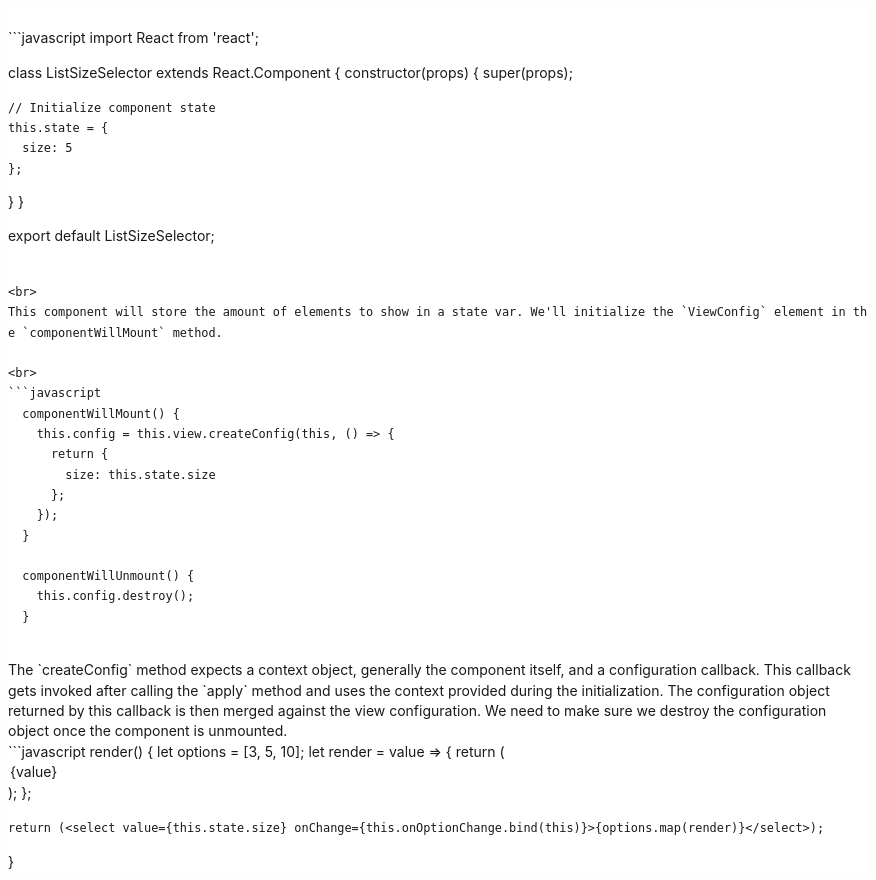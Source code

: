 <br>
```javascript
import React from 'react';

class ListSizeSelector extends React.Component {
  constructor(props) {
    super(props);
    
    // Initialize component state
    this.state = {
      size: 5
    };
  }
}

export default ListSizeSelector;
```

<br>
This component will store the amount of elements to show in a state var. We'll initialize the `ViewConfig` element in the `componentWillMount` method.

<br>
```javascript
  componentWillMount() {
    this.config = this.view.createConfig(this, () => {
      return {
        size: this.state.size
      };
    });
  }
  
  componentWillUnmount() {
    this.config.destroy();
  }
```

<br>
The `createConfig` method expects a context object, generally the component itself, and a configuration callback. This callback gets invoked after calling the `apply` method and uses the context provided during the initialization. The configuration object returned by this callback is then merged against the view configuration. We need to make sure we destroy the configuration object once the component is unmounted.

<br>
```javascript
  render() {
    let options = [3, 5, 10];
    let render = value => {
      return (<option key={value} value={value}>{value}</option>);
    };
    
    return (<select value={this.state.size} onChange={this.onOptionChange.bind(this)}>{options.map(render)}</select>);
  }
```
